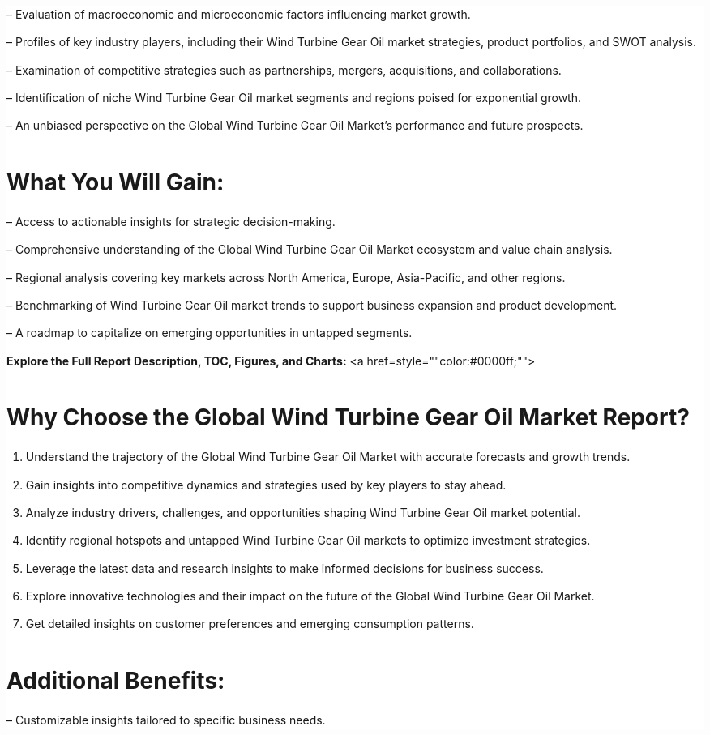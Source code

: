 – Evaluation of macroeconomic and microeconomic factors influencing market growth.

– Profiles of key industry players, including their Wind Turbine Gear Oil market strategies, product portfolios, and SWOT analysis.

– Examination of competitive strategies such as partnerships, mergers, acquisitions, and collaborations.

– Identification of niche Wind Turbine Gear Oil market segments and regions poised for exponential growth.

– An unbiased perspective on the Global Wind Turbine Gear Oil Market’s performance and future prospects.

# <strong>What You Will Gain:</strong>

– Access to actionable insights for strategic decision-making.

– Comprehensive understanding of the Global Wind Turbine Gear Oil Market ecosystem and value chain analysis.

– Regional analysis covering key markets across North America, Europe, Asia-Pacific, and other regions.

– Benchmarking of Wind Turbine Gear Oil market trends to support business expansion and product development.

– A roadmap to capitalize on emerging opportunities in untapped segments.

<strong>Explore the Full Report Description, TOC, Figures, and Charts:</strong>
<a href=style=""color:#0000ff;""></a>

# <strong>Why Choose the Global Wind Turbine Gear Oil Market Report?</strong>

1. Understand the trajectory of the Global Wind Turbine Gear Oil Market with accurate forecasts and growth trends.

2. Gain insights into competitive dynamics and strategies used by key players to stay ahead.

3. Analyze industry drivers, challenges, and opportunities shaping Wind Turbine Gear Oil market potential.

4. Identify regional hotspots and untapped Wind Turbine Gear Oil markets to optimize investment strategies.

5. Leverage the latest data and research insights to make informed decisions for business success.

6. Explore innovative technologies and their impact on the future of the Global Wind Turbine Gear Oil Market.

7. Get detailed insights on customer preferences and emerging consumption patterns.

# <strong>Additional Benefits:</strong>

– Customizable insights tailored to specific business needs.
